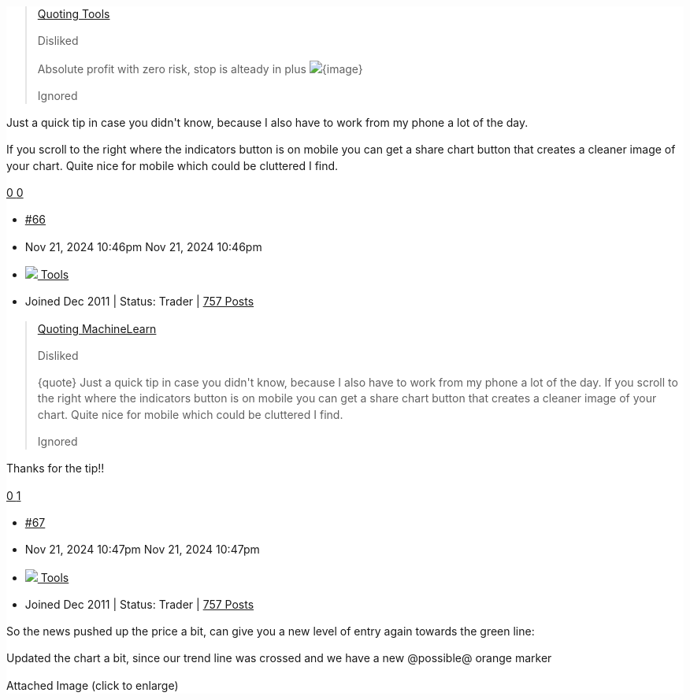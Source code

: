 > [Quoting Tools](/thread/post/15066520#post15066520 "View Quoted Post")
> 
> Disliked
> 
> Absolute profit with zero risk, stop is alteady in plus ![](https://resources.faireconomy.media/images/emojis/64/1f609.png?v=15.1){image}
> 
> Ignored

Just a quick tip in case you didn't know, because I also have to work from my phone a lot of the day.  
  
If you scroll to the right where the indicators button is on mobile you can get a share chart button that creates a cleaner image of your chart. Quite nice for mobile which could be cluttered I find. 

[0 ](javascript:void\(0\);) [0 ](javascript:void\(0\);)

  * [#66](/thread/post/15066983#post15066983 "Post Permalink")

  * Nov 21, 2024 10:46pm  Nov 21, 2024 10:46pm 

  * [![](https://assets.faireconomy.media/nfs/customavatars/thumbs/medium/avatar208412_6.gif) Tools](tools)

  * Joined Dec 2011 | Status: Trader | [757 Posts](/search?do=process&provider=Member&searchuser=208412)

> [Quoting MachineLearn](/thread/post/15066903#post15066903 "View Quoted Post")
> 
> Disliked
> 
> {quote} Just a quick tip in case you didn't know, because I also have to work from my phone a lot of the day. If you scroll to the right where the indicators button is on mobile you can get a share chart button that creates a cleaner image of your chart. Quite nice for mobile which could be cluttered I find.
> 
> Ignored

Thanks for the tip!! 

[0 ](javascript:void\(0\);) [1 ](javascript:void\(0\);)

  * [#67](/thread/post/15066987#post15066987 "Post Permalink")

  * Nov 21, 2024 10:47pm  Nov 21, 2024 10:47pm 

  * [![](https://assets.faireconomy.media/nfs/customavatars/thumbs/medium/avatar208412_6.gif) Tools](tools)

  * Joined Dec 2011 | Status: Trader | [757 Posts](/search?do=process&provider=Member&searchuser=208412)

So the news pushed up the price a bit, can give you a new level of entry again towards the green line:  
  
Updated the chart a bit, since our trend line was crossed and we have a new @possible@ orange marker  

Attached Image (click to enlarge)
